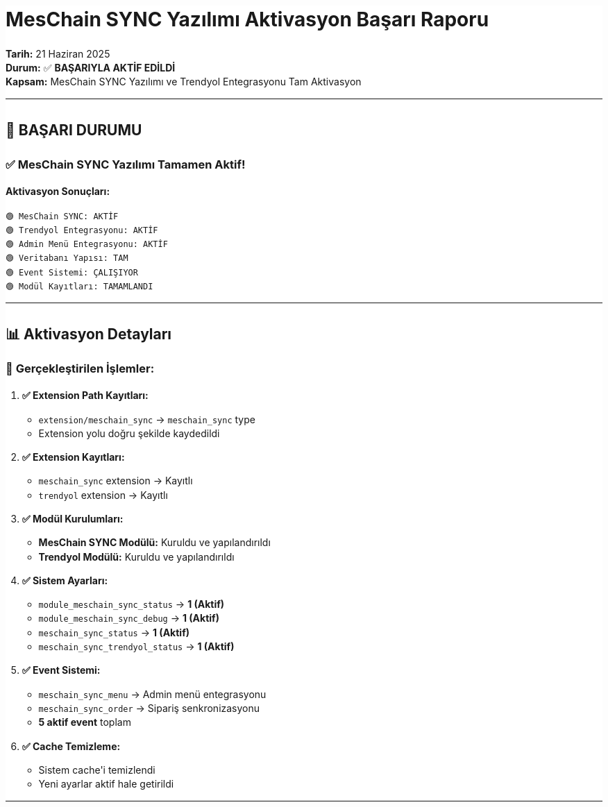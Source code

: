 # MesChain SYNC Yazılımı Aktivasyon Başarı Raporu

**Tarih:** 21 Haziran 2025  
**Durum:** ✅ **BAŞARIYLA AKTİF EDİLDİ**  
**Kapsam:** MesChain SYNC Yazılımı ve Trendyol Entegrasyonu Tam Aktivasyon

---

## 🎉 BAŞARI DURUMU

### ✅ **MesChain SYNC Yazılımı Tamamen Aktif!**

**Aktivasyon Sonuçları:**
```
🟢 MesChain SYNC: AKTİF
🟢 Trendyol Entegrasyonu: AKTİF  
🟢 Admin Menü Entegrasyonu: AKTİF
🟢 Veritabanı Yapısı: TAM
🟢 Event Sistemi: ÇALIŞIYOR
🟢 Modül Kayıtları: TAMAMLANDI
```

---

## 📊 Aktivasyon Detayları

### 🔧 **Gerçekleştirilen İşlemler:**

1. **✅ Extension Path Kayıtları:**
   - `extension/meschain_sync` → `meschain_sync` type
   - Extension yolu doğru şekilde kaydedildi

2. **✅ Extension Kayıtları:**
   - `meschain_sync` extension → Kayıtlı
   - `trendyol` extension → Kayıtlı

3. **✅ Modül Kurulumları:**
   - **MesChain SYNC Modülü:** Kuruldu ve yapılandırıldı
   - **Trendyol Modülü:** Kuruldu ve yapılandırıldı

4. **✅ Sistem Ayarları:**
   - `module_meschain_sync_status` → **1 (Aktif)**
   - `module_meschain_sync_debug` → **1 (Aktif)**
   - `meschain_sync_status` → **1 (Aktif)**
   - `meschain_sync_trendyol_status` → **1 (Aktif)**

5. **✅ Event Sistemi:**
   - `meschain_sync_menu` → Admin menü entegrasyonu
   - `meschain_sync_order` → Sipariş senkronizasyonu
   - **5 aktif event** toplam

6. **✅ Cache Temizleme:**
   - Sistem cache'i temizlendi
   - Yeni ayarlar aktif hale getirildi

---